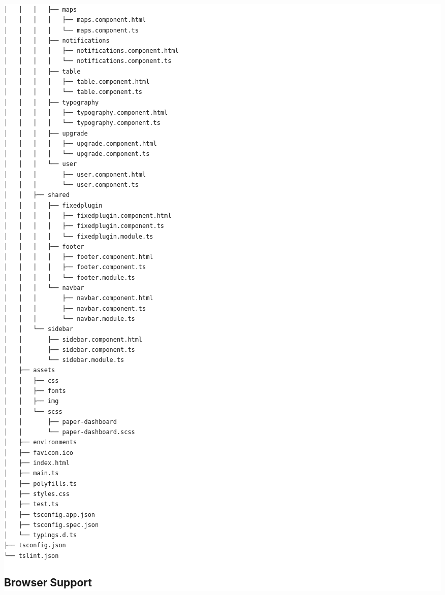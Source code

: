 ```
│   │   │   ├── maps
│   │   │   │   ├── maps.component.html
│   │   │   │   └── maps.component.ts
│   │   │   ├── notifications
│   │   │   │   ├── notifications.component.html
│   │   │   │   └── notifications.component.ts
│   │   │   ├── table
│   │   │   │   ├── table.component.html
│   │   │   │   └── table.component.ts
│   │   │   ├── typography
│   │   │   │   ├── typography.component.html
│   │   │   │   └── typography.component.ts
│   │   │   ├── upgrade
│   │   │   │   ├── upgrade.component.html
│   │   │   │   └── upgrade.component.ts
│   │   │   └── user
│   │   │       ├── user.component.html
│   │   │       └── user.component.ts
│   │   ├── shared
│   │   │   ├── fixedplugin
│   │   │   │   ├── fixedplugin.component.html
│   │   │   │   ├── fixedplugin.component.ts
│   │   │   │   └── fixedplugin.module.ts
│   │   │   ├── footer
│   │   │   │   ├── footer.component.html
│   │   │   │   ├── footer.component.ts
│   │   │   │   └── footer.module.ts
│   │   │   └── navbar
│   │   │       ├── navbar.component.html
│   │   │       ├── navbar.component.ts
│   │   │       └── navbar.module.ts
│   │   └── sidebar
│   │       ├── sidebar.component.html
│   │       ├── sidebar.component.ts
│   │       └── sidebar.module.ts
│   ├── assets
│   │   ├── css
│   │   ├── fonts
│   │   ├── img
│   │   └── scss
│   │       ├── paper-dashboard
│   │       └── paper-dashboard.scss
│   ├── environments
│   ├── favicon.ico
│   ├── index.html
│   ├── main.ts
│   ├── polyfills.ts
│   ├── styles.css
│   ├── test.ts
│   ├── tsconfig.app.json
│   ├── tsconfig.spec.json
│   └── typings.d.ts
├── tsconfig.json
└── tslint.json
```
## Browser Support
